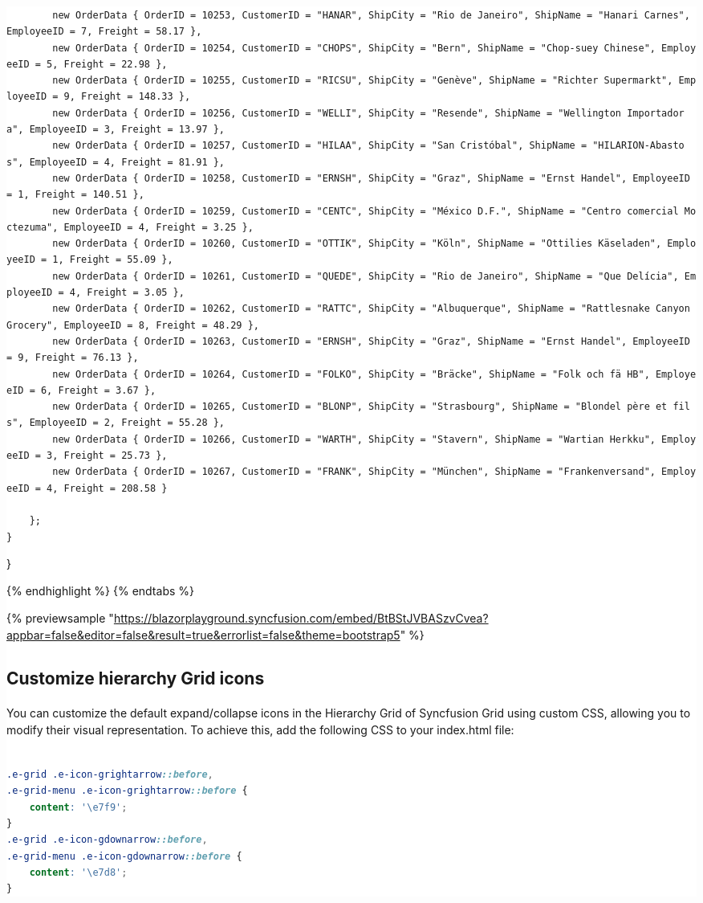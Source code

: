             new OrderData { OrderID = 10253, CustomerID = "HANAR", ShipCity = "Rio de Janeiro", ShipName = "Hanari Carnes", EmployeeID = 7, Freight = 58.17 },
            new OrderData { OrderID = 10254, CustomerID = "CHOPS", ShipCity = "Bern", ShipName = "Chop-suey Chinese", EmployeeID = 5, Freight = 22.98 },
            new OrderData { OrderID = 10255, CustomerID = "RICSU", ShipCity = "Genève", ShipName = "Richter Supermarkt", EmployeeID = 9, Freight = 148.33 },
            new OrderData { OrderID = 10256, CustomerID = "WELLI", ShipCity = "Resende", ShipName = "Wellington Importadora", EmployeeID = 3, Freight = 13.97 },
            new OrderData { OrderID = 10257, CustomerID = "HILAA", ShipCity = "San Cristóbal", ShipName = "HILARION-Abastos", EmployeeID = 4, Freight = 81.91 },
            new OrderData { OrderID = 10258, CustomerID = "ERNSH", ShipCity = "Graz", ShipName = "Ernst Handel", EmployeeID = 1, Freight = 140.51 },
            new OrderData { OrderID = 10259, CustomerID = "CENTC", ShipCity = "México D.F.", ShipName = "Centro comercial Moctezuma", EmployeeID = 4, Freight = 3.25 },
            new OrderData { OrderID = 10260, CustomerID = "OTTIK", ShipCity = "Köln", ShipName = "Ottilies Käseladen", EmployeeID = 1, Freight = 55.09 },
            new OrderData { OrderID = 10261, CustomerID = "QUEDE", ShipCity = "Rio de Janeiro", ShipName = "Que Delícia", EmployeeID = 4, Freight = 3.05 },
            new OrderData { OrderID = 10262, CustomerID = "RATTC", ShipCity = "Albuquerque", ShipName = "Rattlesnake Canyon Grocery", EmployeeID = 8, Freight = 48.29 },
            new OrderData { OrderID = 10263, CustomerID = "ERNSH", ShipCity = "Graz", ShipName = "Ernst Handel", EmployeeID = 9, Freight = 76.13 },
            new OrderData { OrderID = 10264, CustomerID = "FOLKO", ShipCity = "Bräcke", ShipName = "Folk och fä HB", EmployeeID = 6, Freight = 3.67 },
            new OrderData { OrderID = 10265, CustomerID = "BLONP", ShipCity = "Strasbourg", ShipName = "Blondel père et fils", EmployeeID = 2, Freight = 55.28 },
            new OrderData { OrderID = 10266, CustomerID = "WARTH", ShipCity = "Stavern", ShipName = "Wartian Herkku", EmployeeID = 3, Freight = 25.73 },
            new OrderData { OrderID = 10267, CustomerID = "FRANK", ShipCity = "München", ShipName = "Frankenversand", EmployeeID = 4, Freight = 208.58 }

        };
    }
}

{% endhighlight %}
{% endtabs %}

{% previewsample "https://blazorplayground.syncfusion.com/embed/BtBStJVBASzvCvea?appbar=false&editor=false&result=true&errorlist=false&theme=bootstrap5" %}

## Customize hierarchy Grid icons

You can customize the default expand/collapse icons in the Hierarchy Grid of Syncfusion Grid using custom CSS, allowing you to modify their visual representation. To achieve this, add the following CSS to your index.html file:

```css

.e-grid .e-icon-grightarrow::before,
.e-grid-menu .e-icon-grightarrow::before {
    content: '\e7f9';
}
.e-grid .e-icon-gdownarrow::before,
.e-grid-menu .e-icon-gdownarrow::before {
    content: '\e7d8';
}

```

